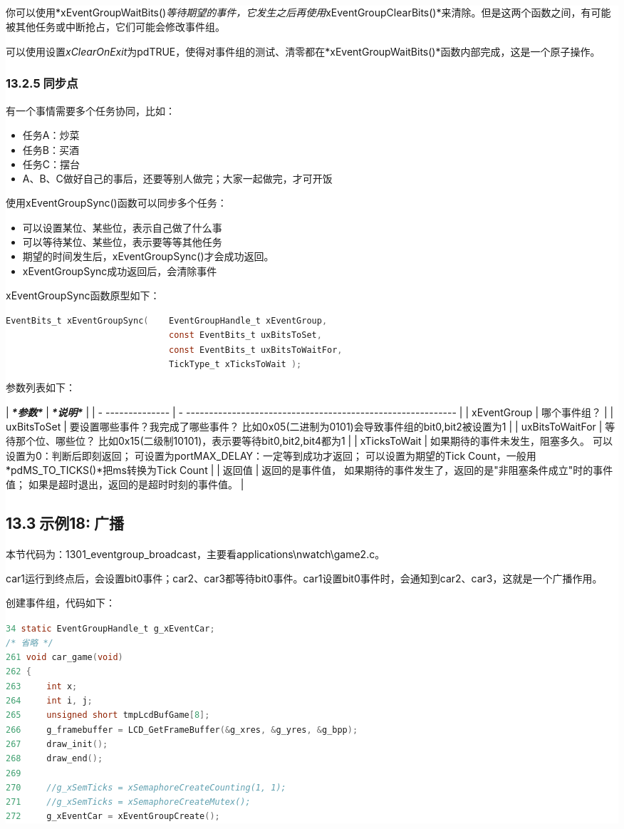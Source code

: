 你可以使用*xEventGroupWaitBits()*等待期望的事件，它发生之后再使用*xEventGroupClearBits()*来清除。但是这两个函数之间，有可能被其他任务或中断抢占，它们可能会修改事件组。

可以使用设置*xClearOnExit*为pdTRUE，使得对事件组的测试、清零都在*xEventGroupWaitBits()*函数内部完成，这是一个原子操作。

### 13.2.5 同步点

有一个事情需要多个任务协同，比如：

- 任务A：炒菜
- 任务B：买酒
- 任务C：摆台
- A、B、C做好自己的事后，还要等别人做完；大家一起做完，才可开饭

使用xEventGroupSync()函数可以同步多个任务：

- 可以设置某位、某些位，表示自己做了什么事
- 可以等待某位、某些位，表示要等等其他任务
- 期望的时间发生后，xEventGroupSync()才会成功返回。
- xEventGroupSync成功返回后，会清除事件

xEventGroupSync函数原型如下：

```c
EventBits_t xEventGroupSync(    EventGroupHandle_t xEventGroup,
                                const EventBits_t uxBitsToSet,
                                const EventBits_t uxBitsToWaitFor,
                                TickType_t xTicksToWait );
```

参数列表如下：

| ***\*参数\****  | ***\*说明\****                                               |
|  - -------------- |  - ----------------------------------------------------------- |
| xEventGroup     | 哪个事件组？                                                 |
| uxBitsToSet     | 要设置哪些事件？我完成了哪些事件？ 比如0x05(二进制为0101)会导致事件组的bit0,bit2被设置为1 |
| uxBitsToWaitFor | 等待那个位、哪些位？ 比如0x15(二级制10101)，表示要等待bit0,bit2,bit4都为1 |
| xTicksToWait    | 如果期待的事件未发生，阻塞多久。 可以设置为0：判断后即刻返回； 可设置为portMAX_DELAY：一定等到成功才返回； 可以设置为期望的Tick Count，一般用*pdMS_TO_TICKS()*把ms转换为Tick Count |
| 返回值          | 返回的是事件值， 如果期待的事件发生了，返回的是"非阻塞条件成立"时的事件值； 如果是超时退出，返回的是超时时刻的事件值。 |

## 13.3 示例18: 广播

本节代码为：1301_eventgroup_broadcast，主要看applications\nwatch\game2.c。

car1运行到终点后，会设置bit0事件；car2、car3都等待bit0事件。car1设置bit0事件时，会通知到car2、car3，这就是一个广播作用。

创建事件组，代码如下：

```c
34 static EventGroupHandle_t g_xEventCar;
/* 省略 */
261 void car_game(void)
262 {
263     int x;
264     int i, j;
265     unsigned short tmpLcdBufGame[8];
266     g_framebuffer = LCD_GetFrameBuffer(&g_xres, &g_yres, &g_bpp);
267     draw_init();
268     draw_end();
269
270     //g_xSemTicks = xSemaphoreCreateCounting(1, 1);
271     //g_xSemTicks = xSemaphoreCreateMutex();
272     g_xEventCar = xEventGroupCreate();
```
